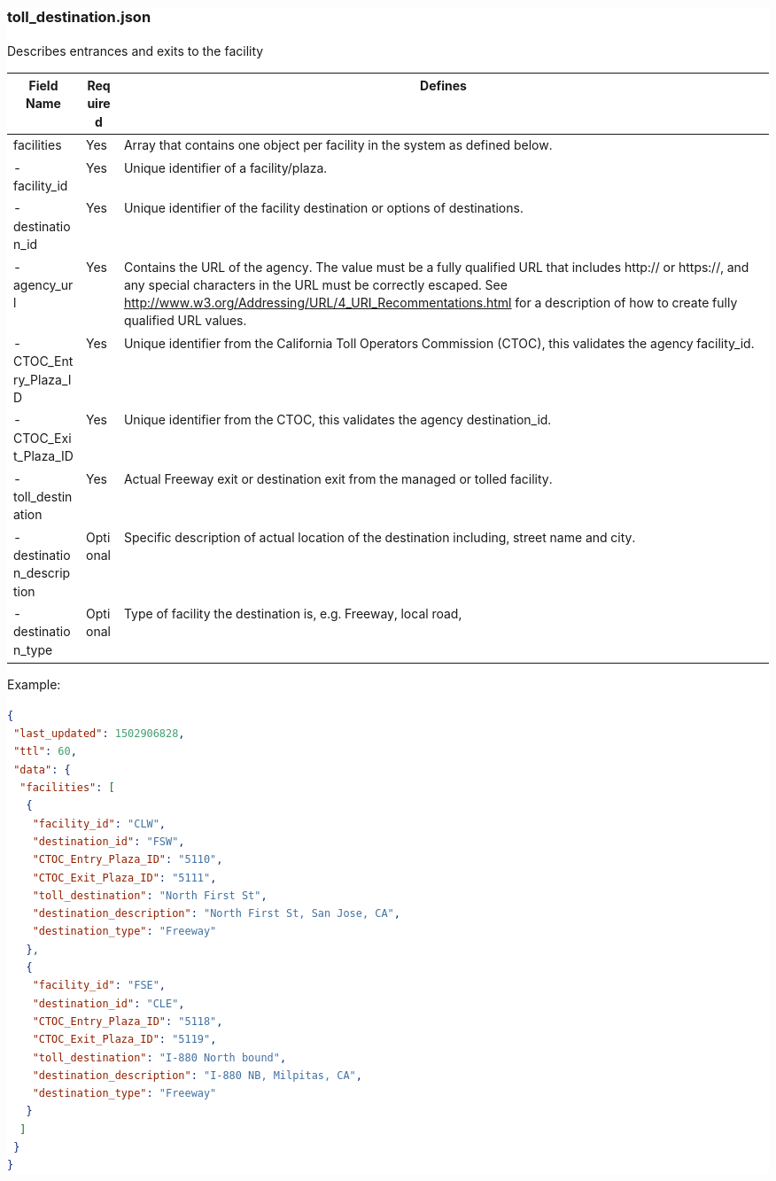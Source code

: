 
### toll_destination.json
Describes entrances and exits to the facility

Field Name          | Required    | Defines
--------------------| ------------| ----------
facilities        | Yes         |  Array that contains one object per facility in the system as defined below.
\- facility_id        | Yes         | Unique identifier of a facility/plaza.
\- destination_id        | Yes         | Unique identifier of the facility destination or options of destinations.
\- agency_url              | Yes         | Contains the URL of the agency. The value must be a fully qualified URL that includes http:// or https://, and any special characters in the URL must be correctly escaped. See http://www.w3.org/Addressing/URL/4_URI_Recommentations.html for a description of how to create fully qualified URL values.
\- CTOC_Entry_Plaza_ID        | Yes         | Unique identifier from the California Toll Operators Commission (CTOC), this validates the agency facility_id.
\- CTOC_Exit_Plaza_ID          | Yes         | Unique identifier from the CTOC, this validates the agency destination_id.
\- toll_destination        | Yes         | Actual Freeway exit or destination exit from the managed or tolled facility.
\- destination_description        | Optional         | Specific description of actual location of the destination including, street name and city.
\- destination_type        | Optional         | Type of facility the destination is, e.g. Freeway, local road, 

Example:
```json
{
 "last_updated": 1502906828,
 "ttl": 60,
 "data": {
  "facilities": [
   {
    "facility_id": "CLW",
    "destination_id": "FSW", 
    "CTOC_Entry_Plaza_ID": "5110",
    "CTOC_Exit_Plaza_ID": "5111",
    "toll_destination": "North First St",
    "destination_description": "North First St, San Jose, CA",
    "destination_type": "Freeway"
   },
   {
    "facility_id": "FSE",
    "destination_id": "CLE", 
    "CTOC_Entry_Plaza_ID": "5118",
    "CTOC_Exit_Plaza_ID": "5119",
    "toll_destination": "I-880 North bound",
    "destination_description": "I-880 NB, Milpitas, CA",
    "destination_type": "Freeway"
   }
  ]
 }
}
```
